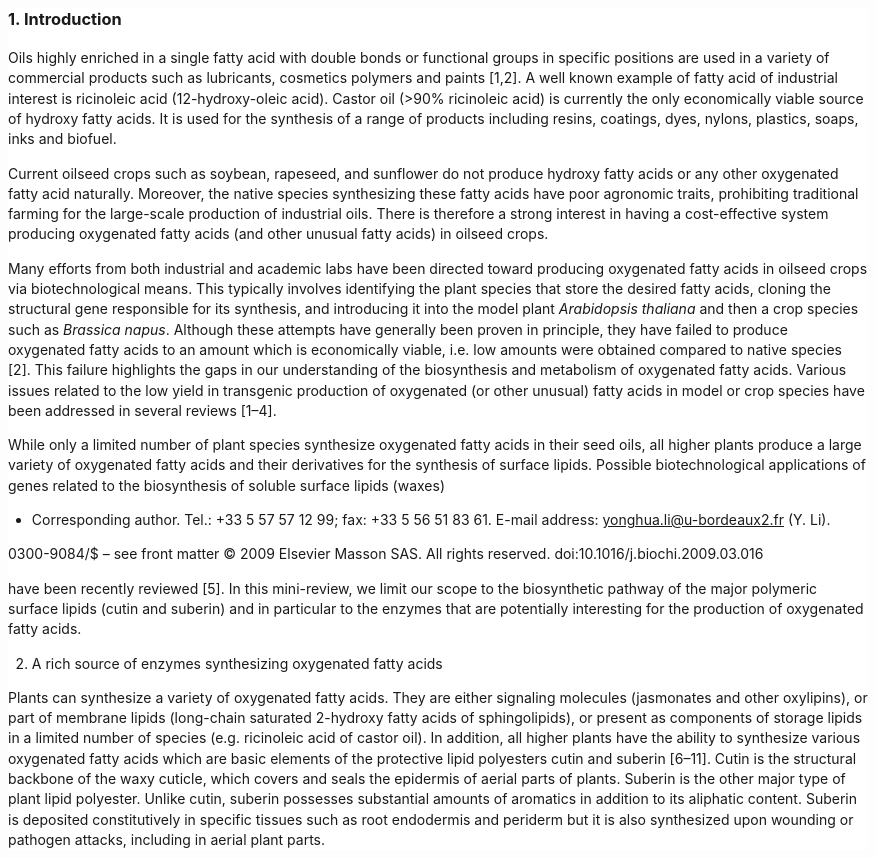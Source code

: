 
### 1. Introduction

Oils highly enriched in a single fatty acid with double bonds or functional groups in specific positions are used in a variety of commercial products such as lubricants, cosmetics polymers and paints [1,2]. A well known example of fatty acid of industrial interest is ricinoleic acid (12-hydroxy-oleic acid). Castor oil (>90% ricinoleic acid) is currently the only economically viable source of hydroxy fatty acids. It is used for the synthesis of a range of products including resins, coatings, dyes, nylons, plastics, soaps, inks and biofuel.

Current oilseed crops such as soybean, rapeseed, and sunflower do not produce hydroxy fatty acids or any other oxygenated fatty acid naturally. Moreover, the native species synthesizing these fatty acids have poor agronomic traits, prohibiting traditional farming for the large-scale production of industrial oils. There is therefore a strong interest in having a cost-effective system producing oxygenated fatty acids (and other unusual fatty acids) in oilseed crops.

Many efforts from both industrial and academic labs have been directed toward producing oxygenated fatty acids in oilseed crops via biotechnological means. This typically involves identifying the plant species that store the desired fatty acids, cloning the structural gene responsible for its synthesis, and introducing it into the model plant *Arabidopsis thaliana* and then a crop species such as *Brassica napus*. Although these attempts have generally been proven in principle, they have failed to produce oxygenated fatty acids to an amount which is economically viable, i.e. low amounts were obtained compared to native species [2]. This failure highlights the gaps in our understanding of the biosynthesis and metabolism of oxygenated fatty acids. Various issues related to the low yield in transgenic production of oxygenated (or other unusual) fatty acids in model or crop species have been addressed in several reviews [1–4].

While only a limited number of plant species synthesize oxygenated fatty acids in their seed oils, all higher plants produce a large variety of oxygenated fatty acids and their derivatives for the synthesis of surface lipids. Possible biotechnological applications of genes related to the biosynthesis of soluble surface lipids (waxes)

* Corresponding author. Tel.: +33 5 57 57 12 99; fax: +33 5 56 51 83 61.
E-mail address: yonghua.li@u-bordeaux2.fr (Y. Li).

0300-9084/$ – see front matter © 2009 Elsevier Masson SAS. All rights reserved.
doi:10.1016/j.biochi.2009.03.016

have been recently reviewed [5]. In this mini-review, we limit our scope to the biosynthetic pathway of the major polymeric surface lipids (cutin and suberin) and in particular to the enzymes that are potentially interesting for the production of oxygenated fatty acids.

2. A rich source of enzymes synthesizing oxygenated fatty acids

Plants can synthesize a variety of oxygenated fatty acids. They are either signaling molecules (jasmonates and other oxylipins), or part of membrane lipids (long-chain saturated 2-hydroxy fatty acids of sphingolipids), or present as components of storage lipids in a limited number of species (e.g. ricinoleic acid of castor oil). In addition, all higher plants have the ability to synthesize various oxygenated fatty acids which are basic elements of the protective lipid polyesters cutin and suberin [6–11]. Cutin is the structural backbone of the waxy cuticle, which covers and seals the epidermis of aerial parts of plants. Suberin is the other major type of plant lipid polyester. Unlike cutin, suberin possesses substantial amounts of aromatics in addition to its aliphatic content. Suberin is deposited constitutively in specific tissues such as root endodermis and periderm but it is also synthesized upon wounding or pathogen attacks, including in aerial plant parts.
